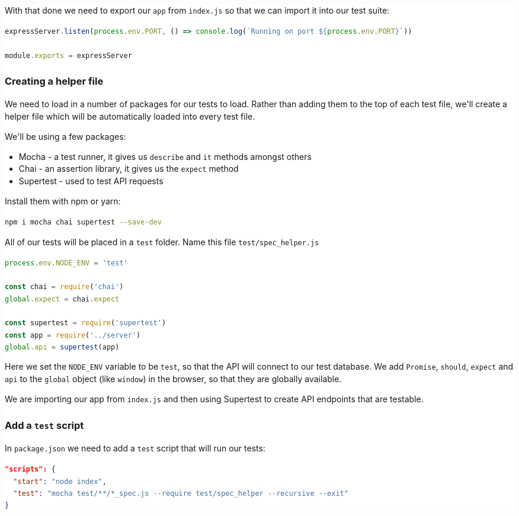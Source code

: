 With that done we need to export our `app` from `index.js` so that we can import it into our test suite:

```js
expressServer.listen(process.env.PORT, () => console.log(`Running on port ${process.env.PORT}`))

module.exports = expressServer
```

### Creating a helper file

We need to load in a number of packages for our tests to load. Rather than adding them to the top of each test file, we'll create a helper file which will be automatically loaded into every test file.

We'll be using a few packages:

* Mocha - a test runner, it gives us `describe` and `it` methods amongst others
* Chai - an assertion library, it gives us the `expect` method
* Supertest - used to test API requests

Install them with npm or yarn:

```sh
npm i mocha chai supertest --save-dev
```

All of our tests will be placed in a `test` folder. Name this file `test/spec_helper.js`

```js
process.env.NODE_ENV = 'test'

const chai = require('chai')
global.expect = chai.expect

const supertest = require('supertest')
const app = require('../server')
global.api = supertest(app)
```

Here we set the `NODE_ENV` variable to be `test`, so that the API will connect to our test database. We add `Promise`, `should`, `expect` and `api` to the `global` object (like `window`) in the browser, so that they are globally available.

We are importing our app from `index.js` and then using Supertest to create API endpoints that are testable.


### Add a `test` script

In `package.json` we need to add a `test` script that will run our tests:

```json
"scripts": {
  "start": "node index",
  "test": "mocha test/**/*_spec.js --require test/spec_helper --recursive --exit"
}
```
